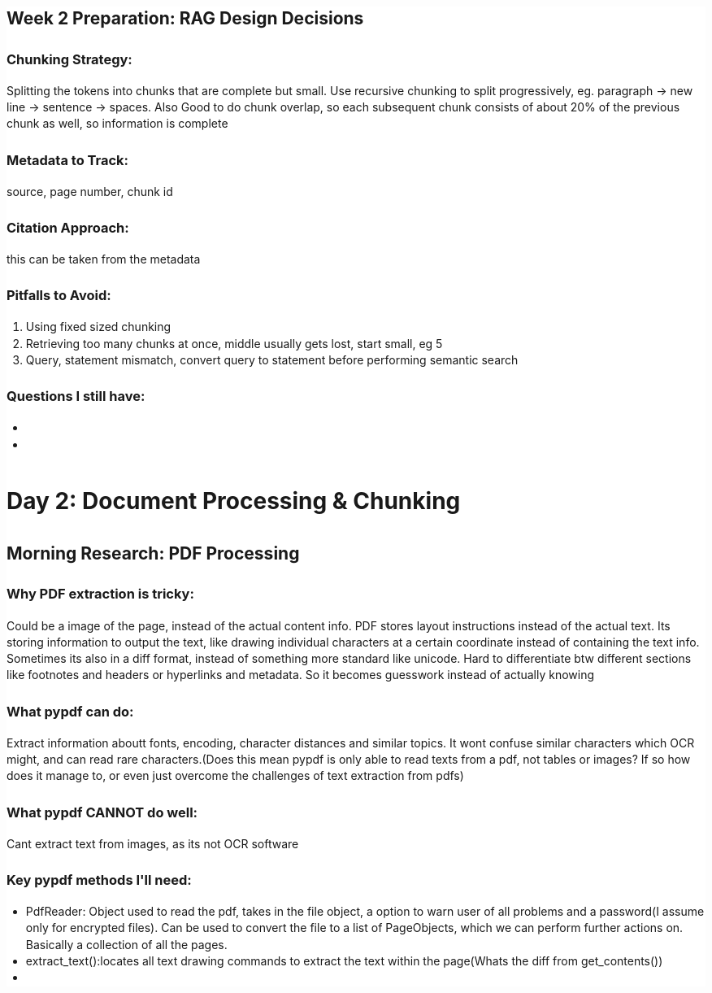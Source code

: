 ## Week 2 Preparation: RAG Design Decisions

### Chunking Strategy:
Splitting the tokens into chunks that are complete but small. Use recursive chunking to split progressively, eg. paragraph -> new line -> sentence -> spaces. Also Good to do chunk overlap, so each subsequent chunk consists of about 20% of the previous chunk as well, so information is complete

### Metadata to Track:
source, page number, chunk id

### Citation Approach:
this can be taken from the metadata

### Pitfalls to Avoid:
1. Using fixed sized chunking
2. Retrieving too many chunks at once, middle usually gets lost, start small, eg 5
3. Query, statement mismatch, convert query to statement before performing semantic search

### Questions I still have:
- 
-

# Day 2: Document Processing & Chunking

## Morning Research: PDF Processing

### Why PDF extraction is tricky:
Could be a image of the page, instead of the actual content info. PDF stores layout instructions instead of the actual text. Its storing information to output the text, like drawing individual characters at a certain coordinate instead of containing the text info. Sometimes its also in a diff format, instead of something more standard like unicode. Hard to differentiate btw different sections like footnotes and headers or hyperlinks and metadata. So it becomes guesswork instead of actually knowing

### What pypdf can do:
Extract information aboutt fonts, encoding, character distances and similar topics. It wont confuse similar characters which OCR might, and can read rare characters.(Does this mean pypdf is only able to read texts from a pdf, not tables or images? If so how does it manage to, or even just overcome the challenges of text extraction from pdfs)

### What pypdf CANNOT do well:
Cant extract text from images, as its not OCR software

### Key pypdf methods I'll need:
- PdfReader: Object used to read the pdf, takes in the file object, a option to warn user of all problems and a password(I assume only for encrypted files). Can be used to convert the file to a list of PageObjects, which we can perform further actions on. Basically a collection of all the pages.
- extract_text():locates all text drawing commands to extract the text within the page(Whats the diff from get_contents())
- 
